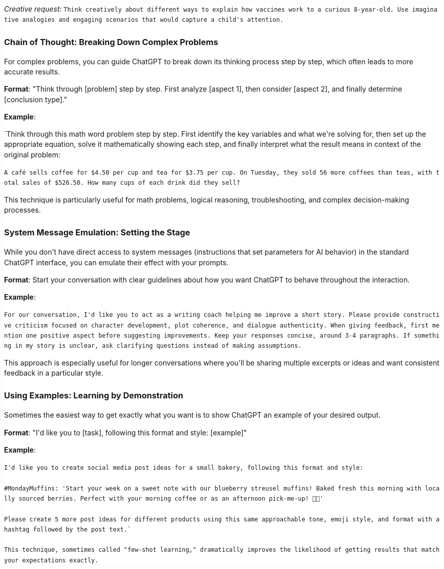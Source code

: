 *Creative request*: 
`Think creatively about different ways to explain how vaccines work to a curious 8-year-old. Use imaginative analogies and engaging scenarios that would capture a child's attention.`

### Chain of Thought: Breaking Down Complex Problems

For complex problems, you can guide ChatGPT to break down its thinking process step by step, which often leads to more accurate results.

**Format**: "Think through [problem] step by step. First analyze [aspect 1], then consider [aspect 2], and finally determine [conclusion type]."

**Example**:

`Think through this math word problem step by step. First identify the key variables and what we're solving for, then set up the appropriate equation, solve it mathematically showing each step, and finally interpret what the result means in context of the original problem:

```
A café sells coffee for $4.50 per cup and tea for $3.75 per cup. On Tuesday, they sold 56 more coffees than teas, with total sales of $526.50. How many cups of each drink did they sell?
```

This technique is particularly useful for math problems, logical reasoning, troubleshooting, and complex decision-making processes.

### System Message Emulation: Setting the Stage

While you don't have direct access to system messages (instructions that set parameters for AI behavior) in the standard ChatGPT interface, you can emulate their effect with your prompts.

**Format**: Start your conversation with clear guidelines about how you want ChatGPT to behave throughout the interaction.

**Example**:

```
For our conversation, I'd like you to act as a writing coach helping me improve a short story. Please provide constructive criticism focused on character development, plot coherence, and dialogue authenticity. When giving feedback, first mention one positive aspect before suggesting improvements. Keep your responses concise, around 3-4 paragraphs. If something in my story is unclear, ask clarifying questions instead of making assumptions.
```

This approach is especially useful for longer conversations where you'll be sharing multiple excerpts or ideas and want consistent feedback in a particular style.

### Using Examples: Learning by Demonstration

Sometimes the easiest way to get exactly what you want is to show ChatGPT an example of your desired output.

**Format**: "I'd like you to [task], following this format and style: [example]"

**Example**:

```
I'd like you to create social media post ideas for a small bakery, following this format and style:

#MondayMuffins: 'Start your week on a sweet note with our blueberry streusel muffins! Baked fresh this morning with locally sourced berries. Perfect with your morning coffee or as an afternoon pick-me-up! 💙🧁'

Please create 5 more post ideas for different products using this same approachable tone, emoji style, and format with a hashtag followed by the post text.`

This technique, sometimes called "few-shot learning," dramatically improves the likelihood of getting results that match your expectations exactly.
```
